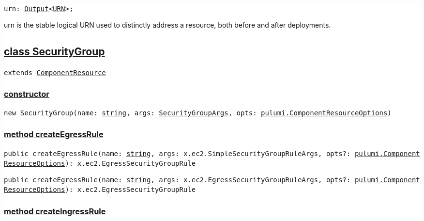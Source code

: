 </h3>
<div class="pdoc-member-contents" markdown="1">
<pre class="highlight"><span class='kd'></span>urn: <a href='https://pulumi.io/reference/pkg/nodejs/@pulumi/pulumi/#Output'>Output</a>&lt;<a href='https://pulumi.io/reference/pkg/nodejs/@pulumi/pulumi/#URN'>URN</a>&gt;;</pre>

urn is the stable logical URN used to distinctly address a resource, both before and after
deployments.

</div>
</div>
<h2 class="pdoc-module-header" id="SecurityGroup">
<a class="pdoc-member-name" href="https://github.com/pulumi/pulumi-awsx/blob/a64b1117969d34a54cf53f40abbcf9248a643e58/nodejs/awsx/ec2/securityGroup.ts#L21">class <b>SecurityGroup</b></a>
</h2>
<div class="pdoc-module-contents" markdown="1">
<pre class="highlight"><span class='kd'>extends</span> <a href='https://pulumi.io/reference/pkg/nodejs/@pulumi/pulumi/#ComponentResource'>ComponentResource</a></pre>
<h3 class="pdoc-member-header" id="SecurityGroup-constructor">
<a class="pdoc-child-name" href="https://github.com/pulumi/pulumi-awsx/blob/a64b1117969d34a54cf53f40abbcf9248a643e58/nodejs/awsx/ec2/securityGroup.ts#L30"> <b>constructor</b></a>
</h3>
<div class="pdoc-member-contents" markdown="1">

<pre class="highlight"><span class='kd'></span><span class='kd'>new</span> SecurityGroup(name: <span class='kd'><a href='https://developer.mozilla.org/en-US/docs/Web/JavaScript/Reference/Global_Objects/String'>string</a></span>, args: <a href='#SecurityGroupArgs'>SecurityGroupArgs</a>, opts: <a href='https://pulumi.io/reference/pkg/nodejs/@pulumi/pulumi/#ComponentResourceOptions'>pulumi.ComponentResourceOptions</a>)</pre>

</div>
<h3 class="pdoc-member-header" id="SecurityGroup-createEgressRule">
<a class="pdoc-child-name" href="https://github.com/pulumi/pulumi-awsx/blob/a64b1117969d34a54cf53f40abbcf9248a643e58/nodejs/awsx/ec2/securityGroup.ts#L86">method <b>createEgressRule</b></a>
</h3>
<div class="pdoc-member-contents" markdown="1">

<pre class="highlight"><span class='kd'>public </span>createEgressRule(name: <span class='kd'><a href='https://developer.mozilla.org/en-US/docs/Web/JavaScript/Reference/Global_Objects/String'>string</a></span>, args: x.ec2.SimpleSecurityGroupRuleArgs, opts?: <a href='https://pulumi.io/reference/pkg/nodejs/@pulumi/pulumi/#ComponentResourceOptions'>pulumi.ComponentResourceOptions</a>): x.ec2.EgressSecurityGroupRule</pre>


<pre class="highlight"><span class='kd'>public </span>createEgressRule(name: <span class='kd'><a href='https://developer.mozilla.org/en-US/docs/Web/JavaScript/Reference/Global_Objects/String'>string</a></span>, args: x.ec2.EgressSecurityGroupRuleArgs, opts?: <a href='https://pulumi.io/reference/pkg/nodejs/@pulumi/pulumi/#ComponentResourceOptions'>pulumi.ComponentResourceOptions</a>): x.ec2.EgressSecurityGroupRule</pre>

</div>
<h3 class="pdoc-member-header" id="SecurityGroup-createIngressRule">
<a class="pdoc-child-name" href="https://github.com/pulumi/pulumi-awsx/blob/a64b1117969d34a54cf53f40abbcf9248a643e58/nodejs/awsx/ec2/securityGroup.ts#L92">method <b>createIngressRule</b></a>
</h3>
<div class="pdoc-member-contents" markdown="1">
